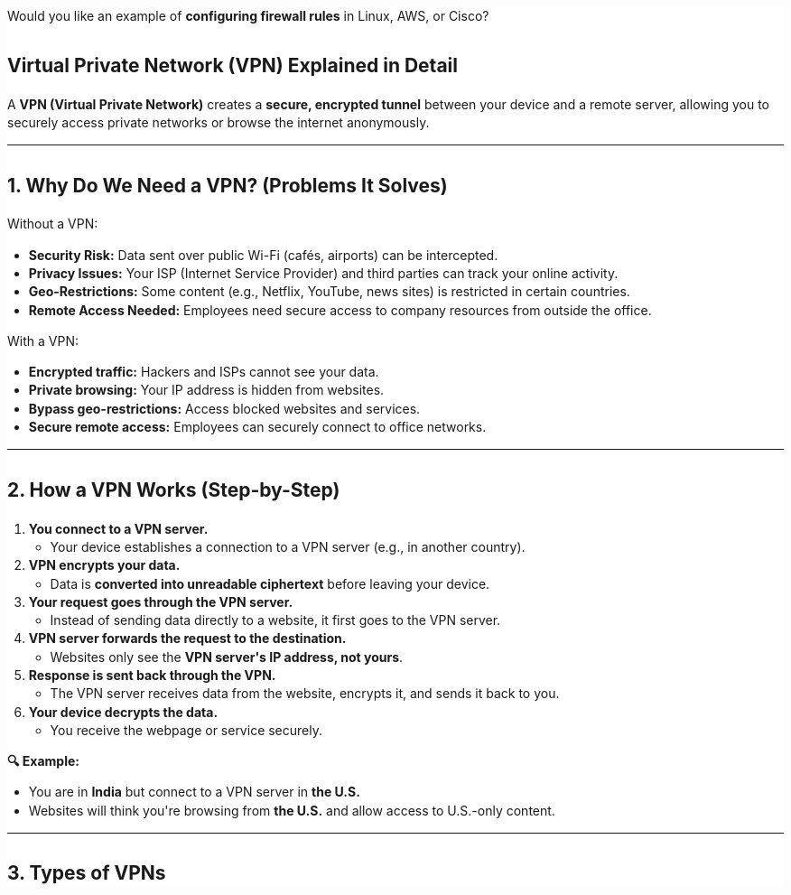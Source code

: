 Would you like an example of **configuring firewall rules** in Linux, AWS, or Cisco?

**Virtual Private Network (VPN) Explained in Detail**
-----------------------------------------------------

A **VPN (Virtual Private Network)** creates a **secure, encrypted tunnel** between your device and a remote server, allowing you to securely access private networks or browse the internet anonymously.

* * * * *

**1\. Why Do We Need a VPN? (Problems It Solves)**
--------------------------------------------------

Without a VPN:

-   **Security Risk:** Data sent over public Wi-Fi (cafés, airports) can be intercepted.
-   **Privacy Issues:** Your ISP (Internet Service Provider) and third parties can track your online activity.
-   **Geo-Restrictions:** Some content (e.g., Netflix, YouTube, news sites) is restricted in certain countries.
-   **Remote Access Needed:** Employees need secure access to company resources from outside the office.

With a VPN:

-   **Encrypted traffic:** Hackers and ISPs cannot see your data.
-   **Private browsing:** Your IP address is hidden from websites.
-   **Bypass geo-restrictions:** Access blocked websites and services.
-   **Secure remote access:** Employees can securely connect to office networks.

* * * * *

**2\. How a VPN Works (Step-by-Step)**
--------------------------------------

1.  **You connect to a VPN server.**
    -   Your device establishes a connection to a VPN server (e.g., in another country).
2.  **VPN encrypts your data.**
    -   Data is **converted into unreadable ciphertext** before leaving your device.
3.  **Your request goes through the VPN server.**
    -   Instead of sending data directly to a website, it first goes to the VPN server.
4.  **VPN server forwards the request to the destination.**
    -   Websites only see the **VPN server's IP address, not yours**.
5.  **Response is sent back through the VPN.**
    -   The VPN server receives data from the website, encrypts it, and sends it back to you.
6.  **Your device decrypts the data.**
    -   You receive the webpage or service securely.

**🔍 Example:**

-   You are in **India** but connect to a VPN server in **the U.S.**
-   Websites will think you're browsing from **the U.S.** and allow access to U.S.-only content.

* * * * *

**3\. Types of VPNs**
---------------------
